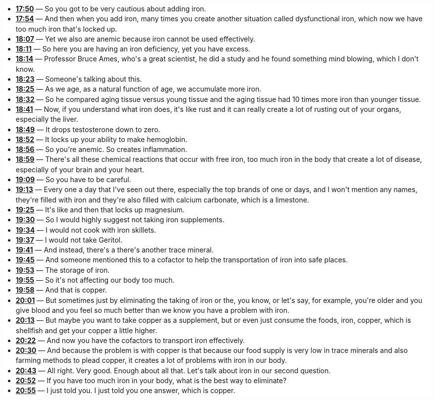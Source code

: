 - **[17:50](https://www.youtube.com/watch?v=kFSflqB-Fzs&t=1070s)** — So you got to be very cautious about adding iron.
- **[17:54](https://www.youtube.com/watch?v=kFSflqB-Fzs&t=1074s)** — And then when you add iron, many times you create another situation called dysfunctional iron, which now we have too much iron that's locked up.
- **[18:07](https://www.youtube.com/watch?v=kFSflqB-Fzs&t=1087s)** — Yet we also are anemic because iron cannot be used effectively.
- **[18:11](https://www.youtube.com/watch?v=kFSflqB-Fzs&t=1091s)** — So here you are having an iron deficiency, yet you have excess.
- **[18:14](https://www.youtube.com/watch?v=kFSflqB-Fzs&t=1094s)** — Professor Bruce Ames, who's a great scientist, he did a study and he found something mind blowing, which I don't know.
- **[18:23](https://www.youtube.com/watch?v=kFSflqB-Fzs&t=1103s)** — Someone's talking about this.
- **[18:25](https://www.youtube.com/watch?v=kFSflqB-Fzs&t=1105s)** — As we age, as a natural function of age, we accumulate more iron.
- **[18:32](https://www.youtube.com/watch?v=kFSflqB-Fzs&t=1112s)** — So he compared aging tissue versus young tissue and the aging tissue had 10 times more iron than younger tissue.
- **[18:41](https://www.youtube.com/watch?v=kFSflqB-Fzs&t=1121s)** — Now, if you understand what iron does, it's like rust and it can really create a lot of rusting out of your organs, especially the liver.
- **[18:49](https://www.youtube.com/watch?v=kFSflqB-Fzs&t=1129s)** — It drops testosterone down to zero.
- **[18:52](https://www.youtube.com/watch?v=kFSflqB-Fzs&t=1132s)** — It locks up your ability to make hemoglobin.
- **[18:56](https://www.youtube.com/watch?v=kFSflqB-Fzs&t=1136s)** — So you're anemic. So creates inflammation.
- **[18:59](https://www.youtube.com/watch?v=kFSflqB-Fzs&t=1139s)** — There's all these chemical reactions that occur with free iron, too much iron in the body that create a lot of disease, especially of your brain and your heart.
- **[19:09](https://www.youtube.com/watch?v=kFSflqB-Fzs&t=1149s)** — So you have to be careful.
- **[19:13](https://www.youtube.com/watch?v=kFSflqB-Fzs&t=1153s)** — Every one a day that I've seen out there, especially the top brands of one or days, and I won't mention any names, they're filled with iron and they're also filled with calcium carbonate, which is a limestone.
- **[19:25](https://www.youtube.com/watch?v=kFSflqB-Fzs&t=1165s)** — It's like and then that locks up magnesium.
- **[19:30](https://www.youtube.com/watch?v=kFSflqB-Fzs&t=1170s)** — So I would highly suggest not taking iron supplements.
- **[19:34](https://www.youtube.com/watch?v=kFSflqB-Fzs&t=1174s)** — I would not cook with iron skillets.
- **[19:37](https://www.youtube.com/watch?v=kFSflqB-Fzs&t=1177s)** — I would not take Geritol.
- **[19:41](https://www.youtube.com/watch?v=kFSflqB-Fzs&t=1181s)** — And instead, there's a there's another trace mineral.
- **[19:45](https://www.youtube.com/watch?v=kFSflqB-Fzs&t=1185s)** — And someone mentioned this to a cofactor to help the transportation of iron into safe places.
- **[19:53](https://www.youtube.com/watch?v=kFSflqB-Fzs&t=1193s)** — The storage of iron.
- **[19:55](https://www.youtube.com/watch?v=kFSflqB-Fzs&t=1195s)** — So it's not affecting our body too much.
- **[19:58](https://www.youtube.com/watch?v=kFSflqB-Fzs&t=1198s)** — And that is copper.
- **[20:01](https://www.youtube.com/watch?v=kFSflqB-Fzs&t=1201s)** — But sometimes just by eliminating the taking of iron or the, you know, or let's say, for example, you're older and you give blood and you feel so much better than we know you have a problem with iron.
- **[20:13](https://www.youtube.com/watch?v=kFSflqB-Fzs&t=1213s)** — But maybe you want to take copper as a supplement, but or even just consume the foods, iron, copper, which is shellfish and get your copper a little higher.
- **[20:22](https://www.youtube.com/watch?v=kFSflqB-Fzs&t=1222s)** — And now you have the cofactors to transport iron effectively.
- **[20:30](https://www.youtube.com/watch?v=kFSflqB-Fzs&t=1230s)** — And because the problem is with copper is that because our food supply is very low in trace minerals and also farming methods to plead copper, it creates a lot of problems with iron in our body.
- **[20:43](https://www.youtube.com/watch?v=kFSflqB-Fzs&t=1243s)** — All right. Very good. Enough about all that. Let's talk about iron in our second question.
- **[20:52](https://www.youtube.com/watch?v=kFSflqB-Fzs&t=1252s)** — If you have too much iron in your body, what is the best way to eliminate?
- **[20:55](https://www.youtube.com/watch?v=kFSflqB-Fzs&t=1255s)** — I just told you. I just told you one answer, which is copper.
